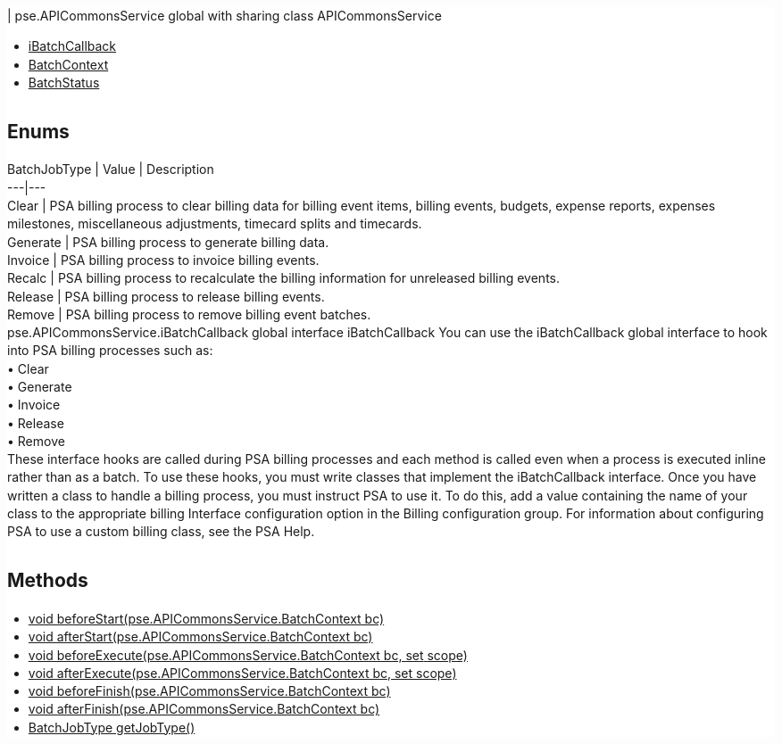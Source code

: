 |  pse.APICommonsService global with sharing class APICommonsService
  * [iBatchCallback](https://help.certinia.com/TechnicalReference/2025.1/ProfessionalServicesAutomation/Apex/APICommonsService.htm#iBatchCallback)
  * [BatchContext](https://help.certinia.com/TechnicalReference/2025.1/ProfessionalServicesAutomation/Apex/APICommonsService.htm#BatchContext)
  * [BatchStatus](https://help.certinia.com/TechnicalReference/2025.1/ProfessionalServicesAutomation/Apex/APICommonsService.htm#BatchStatus)


## Enums
BatchJobType | Value | Description  
---|---  
Clear | PSA billing process to clear billing data for billing event items, billing events, budgets, expense reports, expenses milestones, miscellaneous adjustments, timecard splits and timecards.  
Generate | PSA billing process to generate billing data.  
Invoice | PSA billing process to invoice billing events.  
Recalc | PSA billing process to recalculate the billing information for unreleased billing events.  
Release | PSA billing process to release billing events.  
Remove | PSA billing process to remove billing event batches.  
pse.APICommonsService.iBatchCallback
global interface iBatchCallback
You can use the iBatchCallback global interface to hook into PSA billing processes such as:   
• Clear   
• Generate   
• Invoice   
• Release   
• Remove   
These interface hooks are called during PSA billing processes and each method is called even when a process is executed inline rather than as a batch. To use these hooks, you must write classes that implement the iBatchCallback interface. Once you have written a class to handle a billing process, you must instruct PSA to use it. To do this, add a value containing the name of your class to the appropriate billing Interface configuration option in the Billing configuration group. For information about configuring PSA to use a custom billing class, see the PSA Help.   

## Methods
  * [void beforeStart(pse.APICommonsService.BatchContext bc)](https://help.certinia.com/TechnicalReference/2025.1/ProfessionalServicesAutomation/Apex/APICommonsService.htm#beforeStart0)
  * [void afterStart(pse.APICommonsService.BatchContext bc)](https://help.certinia.com/TechnicalReference/2025.1/ProfessionalServicesAutomation/Apex/APICommonsService.htm#afterStart0)
  * [void beforeExecute(pse.APICommonsService.BatchContext bc, set<Id> scope)](https://help.certinia.com/TechnicalReference/2025.1/ProfessionalServicesAutomation/Apex/APICommonsService.htm#beforeExecute0)
  * [void afterExecute(pse.APICommonsService.BatchContext bc, set<Id> scope)](https://help.certinia.com/TechnicalReference/2025.1/ProfessionalServicesAutomation/Apex/APICommonsService.htm#afterExecute0)
  * [void beforeFinish(pse.APICommonsService.BatchContext bc)](https://help.certinia.com/TechnicalReference/2025.1/ProfessionalServicesAutomation/Apex/APICommonsService.htm#beforeFinish0)
  * [void afterFinish(pse.APICommonsService.BatchContext bc)](https://help.certinia.com/TechnicalReference/2025.1/ProfessionalServicesAutomation/Apex/APICommonsService.htm#afterFinish0)
  * [BatchJobType getJobType()](https://help.certinia.com/TechnicalReference/2025.1/ProfessionalServicesAutomation/Apex/APICommonsService.htm#getJobType0)
